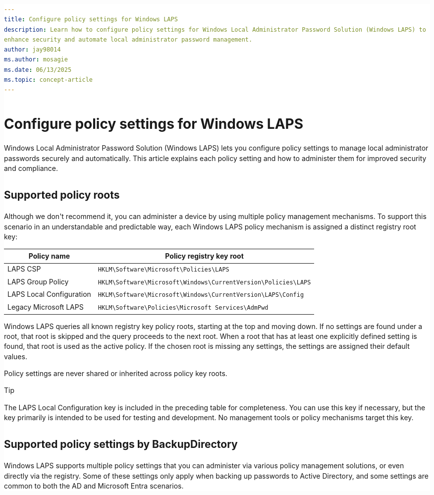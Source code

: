 ```yaml
---
title: Configure policy settings for Windows LAPS
description: Learn how to configure policy settings for Windows Local Administrator Password Solution (Windows LAPS) to enhance security and automate local administrator password management.
author: jay98014
ms.author: mosagie
ms.date: 06/13/2025
ms.topic: concept-article
---
```


# Configure policy settings for Windows LAPS

Windows Local Administrator Password Solution (Windows LAPS) lets you configure policy settings to manage local administrator passwords securely and automatically. This article explains each policy setting and how to administer them for improved security and compliance.

## Supported policy roots

Although we don't recommend it, you can administer a device by using multiple policy management mechanisms. To support this scenario in an understandable and predictable way, each Windows LAPS policy mechanism is assigned a distinct registry root key:

|Policy name|Policy registry key root|
|---|---|
|LAPS CSP|`HKLM\Software\Microsoft\Policies\LAPS`|
|LAPS Group Policy|`HKLM\Software\Microsoft\Windows\CurrentVersion\Policies\LAPS`|
|LAPS Local Configuration|`HKLM\Software\Microsoft\Windows\CurrentVersion\LAPS\Config`|
|Legacy Microsoft LAPS|`HKLM\Software\Policies\Microsoft Services\AdmPwd`|

Windows LAPS queries all known registry key policy roots, starting at the top and moving down. If no settings are found under a root, that root is skipped and the query proceeds to the next root. When a root that has at least one explicitly defined setting is found, that root is used as the active policy. If the chosen root is missing any settings, the settings are assigned their default values.

Policy settings are never shared or inherited across policy key roots.

> [!TIP]
> The LAPS Local Configuration key is included in the preceding table for completeness. You can use this key if necessary, but the key primarily is intended to be used for testing and development. No management tools or policy mechanisms target this key.

## Supported policy settings by BackupDirectory

Windows LAPS supports multiple policy settings that you can administer via various policy management solutions, or even directly via the registry. Some of these settings only apply when backing up passwords to Active Directory, and some settings are common to both the AD and Microsoft Entra scenarios.
